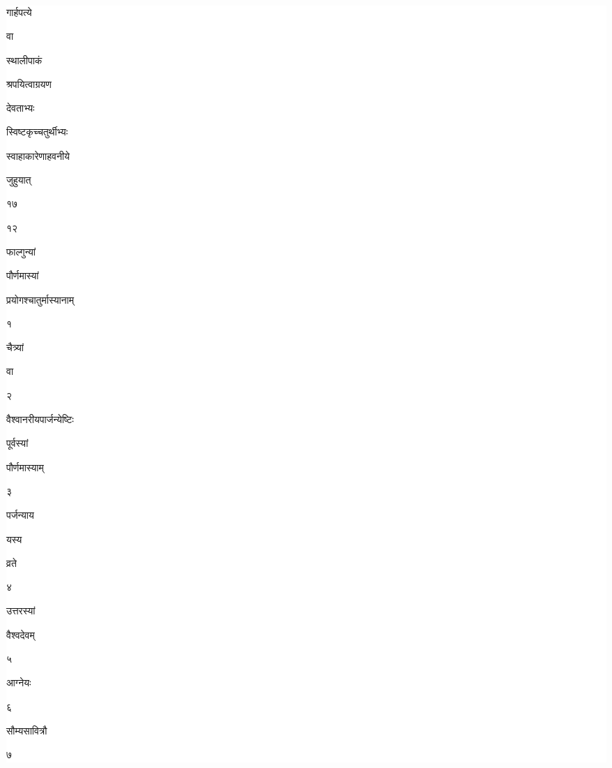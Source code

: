गार्हपत्ये

वा

स्थालीपाकं

श्रपयित्वाग्रयण

देवताभ्यः

स्विष्टकृच्चतुर्थीभ्यः

स्वाहाकारेणाहवनीये

जुहुयात्

१७

१२



फाल्गुन्यां

पौर्णमास्यां

प्रयोगश्चातुर्मास्यानाम्

१

चैत्र्यां

वा

२

वैश्वानरीयपार्जन्येष्टिः

पूर्वस्यां

पौर्णमास्याम्

३

पर्जन्याय

यस्य

व्रते

४

उत्तरस्यां

वैश्वदेवम्

५

आग्नेयः

६

सौम्यसावित्रौ

७
